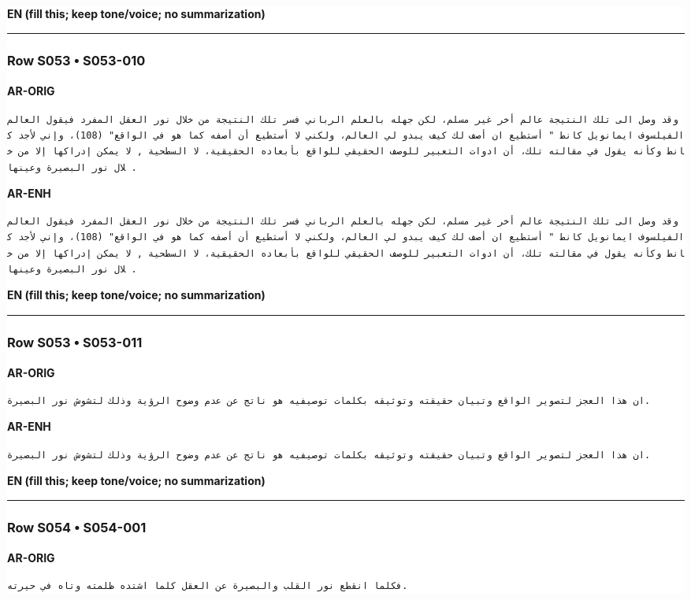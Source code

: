 **EN (fill this; keep tone/voice; no summarization)**
```en

```

---
### Row S053 • S053-010

**AR-ORIG**
```ar
وقد وصل الى تلك النتيجة عالم أخر غير مسلم، لكن جهله بالعلم الرباني فسر تلك النتيجة من خلال نور العقل المفرد فيقول العالم الفيلسوف ايمانويل كانط " أستطيع ان أصف لك كيف يبدو لي العالم، ولكني لا أستطيع أن أصفه كما هو في الواقع" (108)، وإني لأجد كانط وكأنه يقول في مقالته تلك، أن ادوات التعبير للوصف الحقيقي للواقع بأبعاده الحقيقية، لا السطحية , لا يمكن إدراكها إلا من خلال نور البصيرة وعينها .
```

**AR-ENH**
```ar
وقد وصل الى تلك النتيجة عالم أخر غير مسلم، لكن جهله بالعلم الرباني فسر تلك النتيجة من خلال نور العقل المفرد فيقول العالم الفيلسوف ايمانويل كانط " أستطيع ان أصف لك كيف يبدو لي العالم، ولكني لا أستطيع أن أصفه كما هو في الواقع" (108)، وإني لأجد كانط وكأنه يقول في مقالته تلك، أن ادوات التعبير للوصف الحقيقي للواقع بأبعاده الحقيقية، لا السطحية , لا يمكن إدراكها إلا من خلال نور البصيرة وعينها .
```

**EN (fill this; keep tone/voice; no summarization)**
```en

```

---
### Row S053 • S053-011

**AR-ORIG**
```ar
ان هذا العجز لتصوير الواقع وتبيان حقيقته وتوثيقه بكلمات توصيفيه هو ناتج عن عدم وضوح الرؤية وذلك لتشوش نور البصيرة.
```

**AR-ENH**
```ar
ان هذا العجز لتصوير الواقع وتبيان حقيقته وتوثيقه بكلمات توصيفيه هو ناتج عن عدم وضوح الرؤية وذلك لتشوش نور البصيرة.
```

**EN (fill this; keep tone/voice; no summarization)**
```en

```

---
### Row S054 • S054-001

**AR-ORIG**
```ar
فكلما انقطع نور القلب والبصيرة عن العقل كلما اشتده ظلمته وتاه في حيرته.
```
